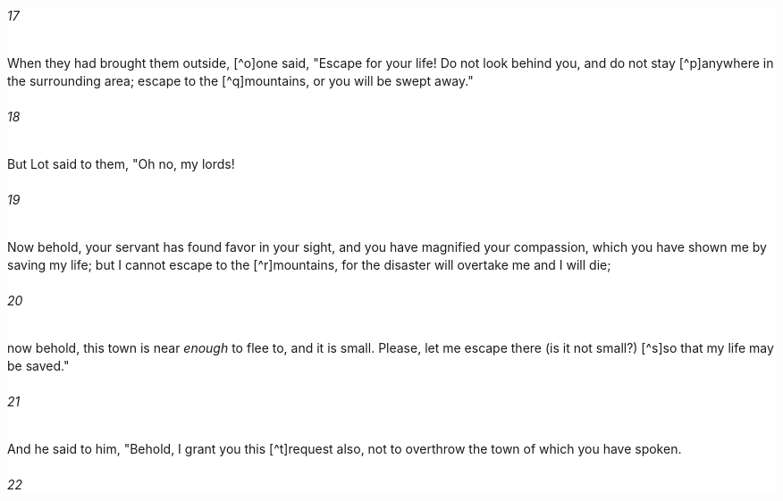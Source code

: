 





###### 17 



When they had brought them outside, [^o]one said, "Escape for your life! Do not look behind you, and do not stay [^p]anywhere in the surrounding area; escape to the [^q]mountains, or you will be swept away." 







###### 18 



But Lot said to them, "Oh no, my lords! 







###### 19 



Now behold, your servant has found favor in your sight, and you have magnified your compassion, which you have shown me by saving my life; but I cannot escape to the [^r]mountains, for the disaster will overtake me and I will die; 







###### 20 



now behold, this town is near _enough_ to flee to, and it is small. Please, let me escape there (is it not small?) [^s]so that my life may be saved." 







###### 21 



And he said to him, "Behold, I grant you this [^t]request also, not to overthrow the town of which you have spoken. 







###### 22 


